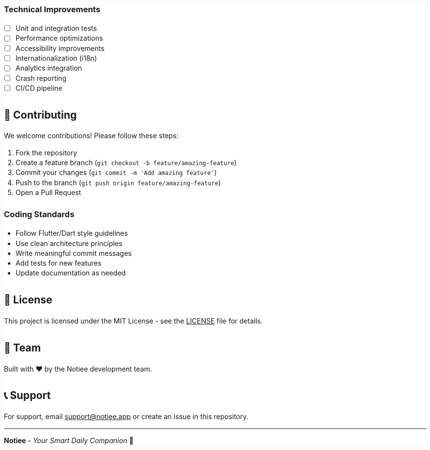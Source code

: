 ### **Technical Improvements**
- [ ] Unit and integration tests
- [ ] Performance optimizations
- [ ] Accessibility improvements
- [ ] Internationalization (i18n)
- [ ] Analytics integration
- [ ] Crash reporting
- [ ] CI/CD pipeline

## 🤝 **Contributing**

We welcome contributions! Please follow these steps:

1. Fork the repository
2. Create a feature branch (`git checkout -b feature/amazing-feature`)
3. Commit your changes (`git commit -m 'Add amazing feature'`)
4. Push to the branch (`git push origin feature/amazing-feature`)
5. Open a Pull Request

### **Coding Standards**
- Follow Flutter/Dart style guidelines
- Use clean architecture principles
- Write meaningful commit messages
- Add tests for new features
- Update documentation as needed

## 📄 **License**

This project is licensed under the MIT License - see the [LICENSE](LICENSE) file for details.

## 👥 **Team**

Built with ❤️ by the Notiee development team.

## 📞 **Support**

For support, email support@notiee.app or create an issue in this repository.

---

**Notiee** - *Your Smart Daily Companion* 🌟